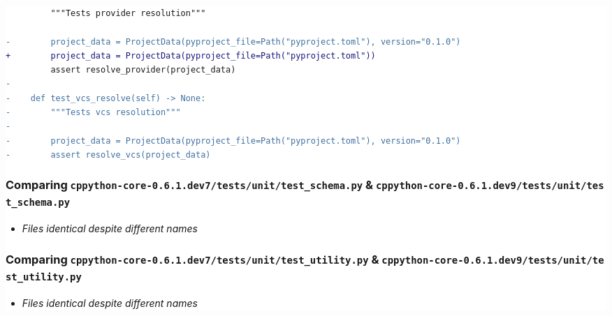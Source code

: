```diff
         """Tests provider resolution"""
 
-        project_data = ProjectData(pyproject_file=Path("pyproject.toml"), version="0.1.0")
+        project_data = ProjectData(pyproject_file=Path("pyproject.toml"))
         assert resolve_provider(project_data)
-
-    def test_vcs_resolve(self) -> None:
-        """Tests vcs resolution"""
-
-        project_data = ProjectData(pyproject_file=Path("pyproject.toml"), version="0.1.0")
-        assert resolve_vcs(project_data)
```

### Comparing `cppython-core-0.6.1.dev7/tests/unit/test_schema.py` & `cppython-core-0.6.1.dev9/tests/unit/test_schema.py`

 * *Files identical despite different names*

### Comparing `cppython-core-0.6.1.dev7/tests/unit/test_utility.py` & `cppython-core-0.6.1.dev9/tests/unit/test_utility.py`

 * *Files identical despite different names*

